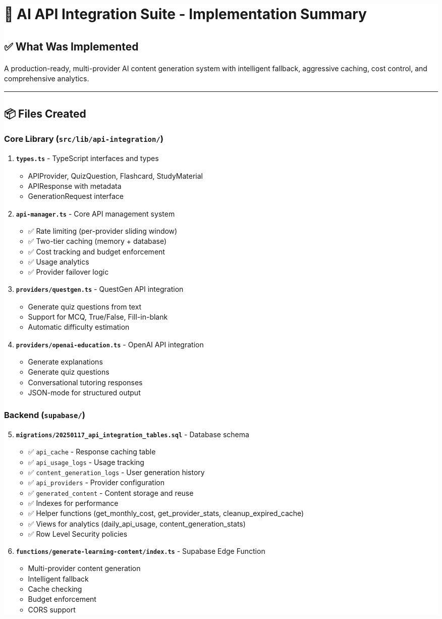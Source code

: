 # 🚀 AI API Integration Suite - Implementation Summary

## ✅ What Was Implemented

A production-ready, multi-provider AI content generation system with intelligent fallback, aggressive caching, cost control, and comprehensive analytics.

---

## 📦 Files Created

### Core Library (`src/lib/api-integration/`)

1. **`types.ts`** - TypeScript interfaces and types
   - APIProvider, QuizQuestion, Flashcard, StudyMaterial
   - APIResponse with metadata
   - GenerationRequest interface

2. **`api-manager.ts`** - Core API management system
   - ✅ Rate limiting (per-provider sliding window)
   - ✅ Two-tier caching (memory + database)
   - ✅ Cost tracking and budget enforcement
   - ✅ Usage analytics
   - ✅ Provider failover logic

3. **`providers/questgen.ts`** - QuestGen API integration
   - Generate quiz questions from text
   - Support for MCQ, True/False, Fill-in-blank
   - Automatic difficulty estimation

4. **`providers/openai-education.ts`** - OpenAI API integration
   - Generate explanations
   - Generate quiz questions
   - Conversational tutoring responses
   - JSON-mode for structured output

### Backend (`supabase/`)

5. **`migrations/20250117_api_integration_tables.sql`** - Database schema
   - ✅ `api_cache` - Response caching table
   - ✅ `api_usage_logs` - Usage tracking
   - ✅ `content_generation_logs` - User generation history
   - ✅ `api_providers` - Provider configuration
   - ✅ `generated_content` - Content storage and reuse
   - ✅ Indexes for performance
   - ✅ Helper functions (get_monthly_cost, get_provider_stats, cleanup_expired_cache)
   - ✅ Views for analytics (daily_api_usage, content_generation_stats)
   - ✅ Row Level Security policies

6. **`functions/generate-learning-content/index.ts`** - Supabase Edge Function
   - Multi-provider content generation
   - Intelligent fallback
   - Cache checking
   - Budget enforcement
   - CORS support
